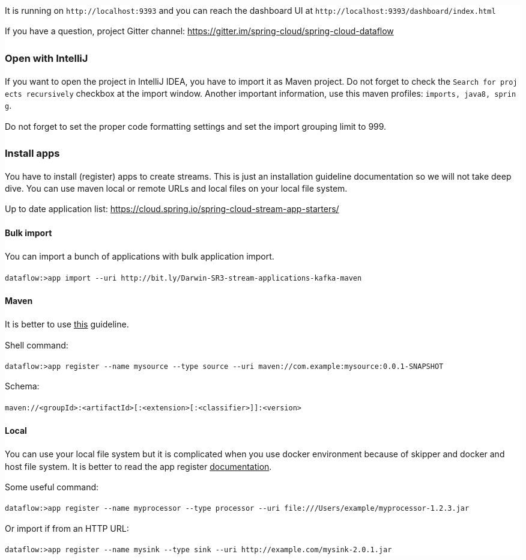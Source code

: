 It is running on `http://localhost:9393` and you can reach the dashboard UI at `http://localhost:9393/dashboard/index.html`

If you have a question, project Gitter channel: https://gitter.im/spring-cloud/spring-cloud-dataflow

### Open with IntelliJ
If you want to open the project in IntelliJ IDEA, you have to import it as Maven project. Do not forget to check the `Search for projects recursively` checkbox at the import window. Another important information, use this maven profiles: `imports, java8, spring`.

Do not forget to set the proper code formatting settings and set the import grouping limit to 999.

### Install apps
You have to install (register) apps to create streams. This is just an installation guideline documentation so we will not take deep dive. You can use maven local or remote URLs and local files on your local file system.

Up to date application list: https://cloud.spring.io/spring-cloud-stream-app-starters/

#### Bulk import
You can import a bunch of applications with bulk application import.
```
dataflow:>app import --uri http://bit.ly/Darwin-SR3-stream-applications-kafka-maven
```

#### Maven
It is better to use [this](https://docs.spring.io/spring-cloud-dataflow/docs/current/reference/htmlsingle/#spring-cloud-dataflow-register-stream-apps) guideline.

Shell command:
```
dataflow:>app register --name mysource --type source --uri maven://com.example:mysource:0.0.1-SNAPSHOT
```

Schema:
```
maven://<groupId>:<artifactId>[:<extension>[:<classifier>]]:<version>
```

#### Local
You can use your local file system but it is complicated when you use docker environment because of skipper and docker and host file system. It is better to read the app register [documentation](https://docs.spring.io/spring-cloud-dataflow/docs/current/reference/htmlsingle/#spring-cloud-dataflow-register-stream-apps).

Some useful command:
```
dataflow:>app register --name myprocessor --type processor --uri file:///Users/example/myprocessor-1.2.3.jar
```

Or import if from an HTTP URL:
```
dataflow:>app register --name mysink --type sink --uri http://example.com/mysink-2.0.1.jar
```
